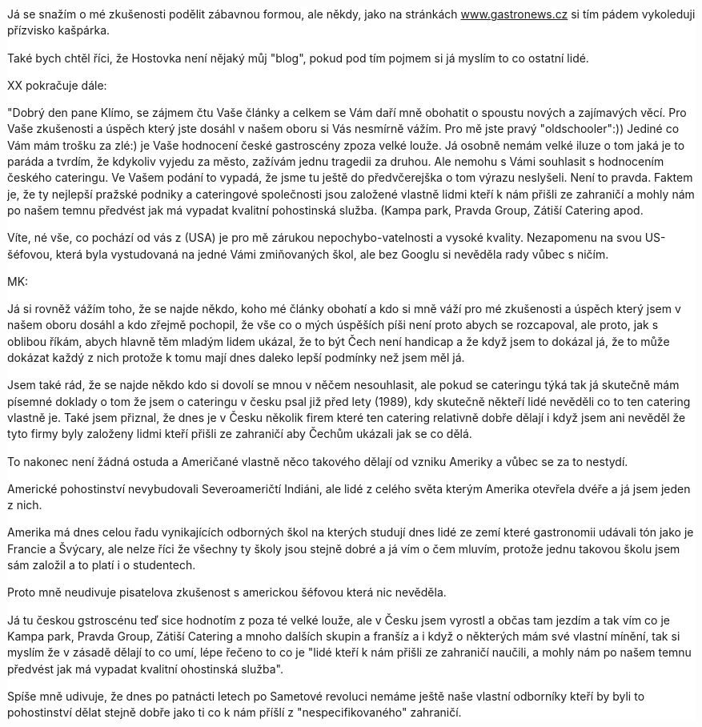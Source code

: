 Já se snažím o mé zkušenosti podělit zábavnou formou, ale někdy, jako na stránkách www.gastronews.cz si tím pádem vykoleduji přízvisko kašpárka.

Také bych chtěl říci, že Hostovka není nějaký můj "blog", pokud pod tím pojmem si já myslím to co ostatní lidé.

XX pokračuje dále:

"Dobrý den pane Klímo, se zájmem čtu Vaše články a celkem se Vám daří mně obohatit o spoustu nových a zajímavých věcí. Pro Vaše zkušenosti a úspěch který jste dosáhl v našem oboru si Vás nesmírně vážím. Pro mě jste pravý "oldschooler":)) Jediné co Vám mám trošku za zlé:) je Vaše hodnocení české gastroscény zpoza velké louže. Já osobně nemám velké iluze o tom jaká je to paráda a tvrdím, že kdykoliv vyjedu za město, zažívám jednu tragedii za druhou. Ale nemohu s Vámi souhlasit s hodnocením českého cateringu. Ve Vašem podání to vypadá, že jsme tu ještě do předvčerejška o tom výrazu neslyšeli. Není to pravda. Faktem je, že ty nejlepší pražské podniky a cateringové společnosti jsou založené vlastně lidmi kteří k nám přišli ze zahraničí a mohly nám po našem temnu předvést jak má vypadat kvalitní pohostinská služba. (Kampa park, Pravda Group, Zátiší Catering apod.

Víte, né vše, co pochází od vás z (USA) je pro mě zárukou nepochybo-vatelnosti a vysoké kvality. Nezapomenu na svou US-šéfovou, která byla vystudovaná na jedné Vámi zmiňovaných škol, ale bez Googlu si nevěděla rady vůbec s ničím.

MK:

Já si rovněž vážím toho, že se najde někdo, koho mé články obohatí a kdo si mně váží pro mé zkušenosti a úspěch který jsem v našem oboru dosáhl a kdo zřejmě pochopil, že vše co o mých úspěších píši není proto abych se rozcapoval, ale proto, jak s oblibou říkám, abych hlavně těm mladým lidem ukázal, že to být Čech není handicap a že když jsem to dokázal já, že to může dokázat každý z nich protože k tomu mají dnes daleko lepší podmínky než jsem měl já.

Jsem také rád, že se najde někdo kdo si dovolí se mnou v něčem nesouhlasit, ale pokud se cateringu týká tak já skutečně mám písemné doklady o tom že jsem o cateringu v česku psal již před lety (1989), kdy skutečně někteří lidé nevěděli co to ten catering vlastně je. Také jsem přiznal, že dnes je v Česku několik firem které ten catering relativně dobře dělají i když jsem ani nevěděl že tyto firmy byly založeny lidmi kteří přišli ze zahraničí aby Čechům ukázali jak se co dělá.

To nakonec není žádná ostuda a Američané vlastně něco takového dělají od vzniku Ameriky a vůbec se za to nestydí.

Americké pohostinství nevybudovali Severoameričtí Indiáni, ale lidé z celého světa kterým Amerika otevřela dvéře a já jsem jeden z nich.

Amerika má dnes celou řadu vynikajících odborných škol na kterých studují dnes lidé ze zemí které gastronomii udávali tón jako je Francie a Švýcary, ale nelze říci že všechny ty školy jsou stejně dobré a já vím o čem mluvím, protože jednu takovou školu jsem sám založil a to platí i o studentech.

Proto mně neudivuje pisatelova zkušenost s americkou šéfovou která nic nevěděla.

Já tu českou gstroscénu teď sice hodnotím z poza té velké louže, ale v Česku jsem vyrostl a občas tam jezdím a tak vím co je Kampa park, Pravda Group, Zátiší Catering a mnoho dalších skupin a franšíz a i když o některých mám své vlastní mínění, tak si myslím že v zásadě dělají to co umí, lépe řečeno to co je "lidé kteří k nám přišli ze zahraničí naučili, a mohly nám po našem temnu předvést jak má vypadat kvalitní ohostinská služba".

Spíše mně udivuje, že dnes po patnácti letech po Sametové revoluci nemáme ještě naše vlastní odborníky kteří by byli to pohostinství dělat stejně dobře jako ti co k nám příšlí z "nespecifikovaného" zahraničí.
